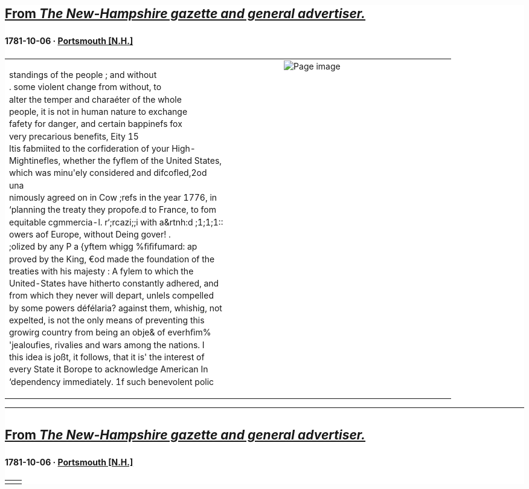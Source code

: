 
## [From _The New-Hampshire gazette and general advertiser._](https://www.loc.gov/resource/sn83025585/1781-10-06/ed-1/?sp=3)

#### 1781-10-06 &middot; [Portsmouth [N.H.]](http://dbpedia.org/resource/Portsmouth%2C_New_Hampshire)

<table style="width: 100%;"><tr><td style="width: 50%">

standings of the people ; and without  
. some violent change from without, to  
alter the temper and charaéter of the whole  
people, it is not in human nature to exchange  
fafety for danger, and certain bappinefs fox  
very precarious benefits, Eity 15  
Itis fabmiited to the corfideration of your High-  
Mightinefles, whether the fyflem of the United States,  
which was minu&#x27;ely considered and difcofled,2od una­  
nimously agreed on in Cow ;refs in the year 1776, in  
‘planning the treaty they propofe.d to France, to fom\
equitable cgmmercia-l. r‘;rcazi;;i with a&amp;rtnh:d ;1;1;1::  
owers aof Europe, without Deing gover! .  
;olized by any P a {yftem whigg %ﬁﬁfumard: ap­  
proved by the King, €od made the foundation of the  
treaties with his majesty : A fylem to which the  
United-States have hitherto constantly adhered, and  
from which they never will depart, unlels compelled  
by some powers défélaria? against them, whishig, not  
expelted, is not the only means of preventing this  
growirg country from being an obje&amp; of everhﬁm%  
&#x27;jealoufies, rivalies and wars among the nations. I  
this idea is joßt, it follows, that it is&#x27; the interest of  
every State it Borope to acknowledge American In­  
‘dependency immediately. 1f such benevolent polic
</td><td style="width: 50%; max-height: 75%; margin: auto; display: block;">
<img alt="Page image" src="https://tile.loc.gov/image-services/iiif/service:ndnp:nhd:batch_nhd_bondcliff_ver01:data:sn83025585:00517015118:1781100601:0019/pct:46.0231949120838,69.5587574720984,37.32884399551066,21.49891157872914/!600,600/0/default.jpg"/>
</td>
</tr></table>

---

## [From _The New-Hampshire gazette and general advertiser._](https://www.loc.gov/resource/sn83025585/1781-10-06/ed-1/?sp=4)

#### 1781-10-06 &middot; [Portsmouth [N.H.]](http://dbpedia.org/resource/Portsmouth%2C_New_Hampshire)

<table style="width: 100%;"><tr><td style="width: 50%">
